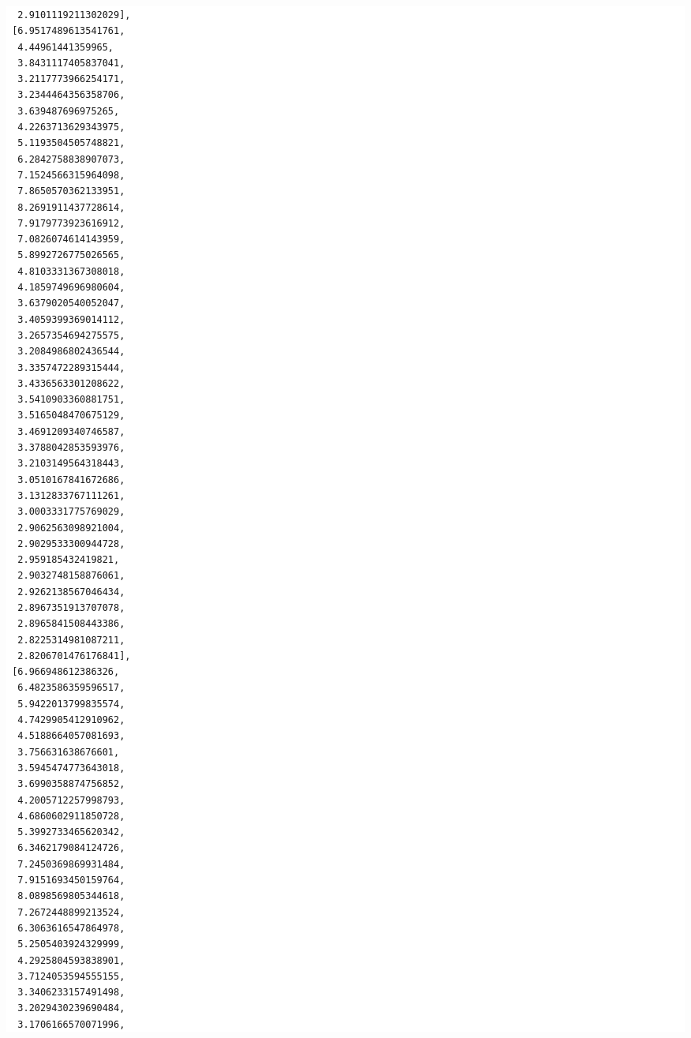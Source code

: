       2.9101119211302029],
     [6.9517489613541761,
      4.44961441359965,
      3.8431117405837041,
      3.2117773966254171,
      3.2344464356358706,
      3.639487696975265,
      4.2263713629343975,
      5.1193504505748821,
      6.2842758838907073,
      7.1524566315964098,
      7.8650570362133951,
      8.2691911437728614,
      7.9179773923616912,
      7.0826074614143959,
      5.8992726775026565,
      4.8103331367308018,
      4.1859749696980604,
      3.6379020540052047,
      3.4059399369014112,
      3.2657354694275575,
      3.2084986802436544,
      3.3357472289315444,
      3.4336563301208622,
      3.5410903360881751,
      3.5165048470675129,
      3.4691209340746587,
      3.3788042853593976,
      3.2103149564318443,
      3.0510167841672686,
      3.1312833767111261,
      3.0003331775769029,
      2.9062563098921004,
      2.9029533300944728,
      2.959185432419821,
      2.9032748158876061,
      2.9262138567046434,
      2.8967351913707078,
      2.8965841508443386,
      2.8225314981087211,
      2.8206701476176841],
     [6.966948612386326,
      6.4823586359596517,
      5.9422013799835574,
      4.7429905412910962,
      4.5188664057081693,
      3.756631638676601,
      3.5945474773643018,
      3.6990358874756852,
      4.2005712257998793,
      4.6860602911850728,
      5.3992733465620342,
      6.3462179084124726,
      7.2450369869931484,
      7.9151693450159764,
      8.0898569805344618,
      7.2672448899213524,
      6.3063616547864978,
      5.2505403924329999,
      4.2925804593838901,
      3.7124053594555155,
      3.3406233157491498,
      3.2029430239690484,
      3.1706166570071996,